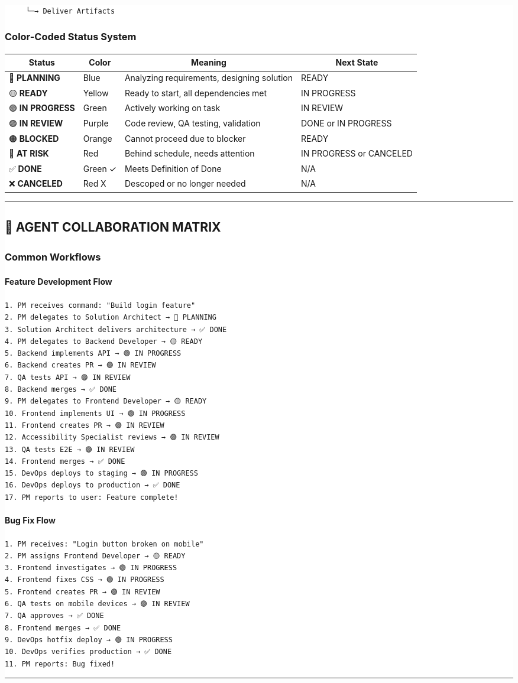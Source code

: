 ```
     └─→ Deliver Artifacts
```

### Color-Coded Status System

| Status | Color | Meaning | Next State |
|--------|-------|---------|------------|
| 🔵 **PLANNING** | Blue | Analyzing requirements, designing solution | READY |
| 🟡 **READY** | Yellow | Ready to start, all dependencies met | IN PROGRESS |
| 🟢 **IN PROGRESS** | Green | Actively working on task | IN REVIEW |
| 🟣 **IN REVIEW** | Purple | Code review, QA testing, validation | DONE or IN PROGRESS |
| 🟠 **BLOCKED** | Orange | Cannot proceed due to blocker | READY |
| 🔴 **AT RISK** | Red | Behind schedule, needs attention | IN PROGRESS or CANCELED |
| ✅ **DONE** | Green ✓ | Meets Definition of Done | N/A |
| ❌ **CANCELED** | Red X | Descoped or no longer needed | N/A |

---

## 🤝 AGENT COLLABORATION MATRIX

### Common Workflows

#### Feature Development Flow
```
1. PM receives command: "Build login feature"
2. PM delegates to Solution Architect → 🔵 PLANNING
3. Solution Architect delivers architecture → ✅ DONE
4. PM delegates to Backend Developer → 🟡 READY
5. Backend implements API → 🟢 IN PROGRESS
6. Backend creates PR → 🟣 IN REVIEW
7. QA tests API → 🟣 IN REVIEW
8. Backend merges → ✅ DONE
9. PM delegates to Frontend Developer → 🟡 READY
10. Frontend implements UI → 🟢 IN PROGRESS
11. Frontend creates PR → 🟣 IN REVIEW
12. Accessibility Specialist reviews → 🟣 IN REVIEW
13. QA tests E2E → 🟣 IN REVIEW
14. Frontend merges → ✅ DONE
15. DevOps deploys to staging → 🟢 IN PROGRESS
16. DevOps deploys to production → ✅ DONE
17. PM reports to user: Feature complete!
```

#### Bug Fix Flow
```
1. PM receives: "Login button broken on mobile"
2. PM assigns Frontend Developer → 🟡 READY
3. Frontend investigates → 🟢 IN PROGRESS
4. Frontend fixes CSS → 🟢 IN PROGRESS
5. Frontend creates PR → 🟣 IN REVIEW
6. QA tests on mobile devices → 🟣 IN REVIEW
7. QA approves → ✅ DONE
8. Frontend merges → ✅ DONE
9. DevOps hotfix deploy → 🟢 IN PROGRESS
10. DevOps verifies production → ✅ DONE
11. PM reports: Bug fixed!
```

---